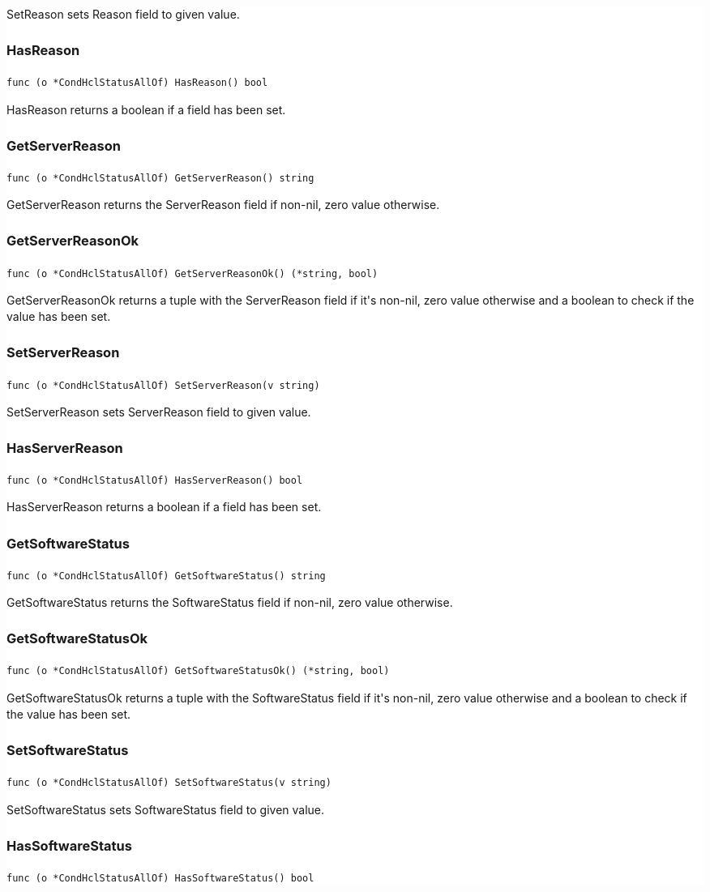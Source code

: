 SetReason sets Reason field to given value.

### HasReason

`func (o *CondHclStatusAllOf) HasReason() bool`

HasReason returns a boolean if a field has been set.

### GetServerReason

`func (o *CondHclStatusAllOf) GetServerReason() string`

GetServerReason returns the ServerReason field if non-nil, zero value otherwise.

### GetServerReasonOk

`func (o *CondHclStatusAllOf) GetServerReasonOk() (*string, bool)`

GetServerReasonOk returns a tuple with the ServerReason field if it's non-nil, zero value otherwise
and a boolean to check if the value has been set.

### SetServerReason

`func (o *CondHclStatusAllOf) SetServerReason(v string)`

SetServerReason sets ServerReason field to given value.

### HasServerReason

`func (o *CondHclStatusAllOf) HasServerReason() bool`

HasServerReason returns a boolean if a field has been set.

### GetSoftwareStatus

`func (o *CondHclStatusAllOf) GetSoftwareStatus() string`

GetSoftwareStatus returns the SoftwareStatus field if non-nil, zero value otherwise.

### GetSoftwareStatusOk

`func (o *CondHclStatusAllOf) GetSoftwareStatusOk() (*string, bool)`

GetSoftwareStatusOk returns a tuple with the SoftwareStatus field if it's non-nil, zero value otherwise
and a boolean to check if the value has been set.

### SetSoftwareStatus

`func (o *CondHclStatusAllOf) SetSoftwareStatus(v string)`

SetSoftwareStatus sets SoftwareStatus field to given value.

### HasSoftwareStatus

`func (o *CondHclStatusAllOf) HasSoftwareStatus() bool`
